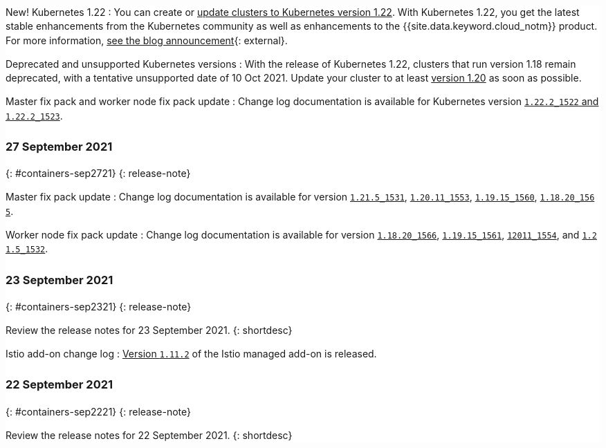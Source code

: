 

New! Kubernetes 1.22
:   You can create or [update clusters to Kubernetes version 1.22](/docs/containers?topic=containers-cs_versions_122). With Kubernetes 1.22, you get the latest stable enhancements from the Kubernetes community as well as enhancements to the {{site.data.keyword.cloud_notm}} product. For more information, [see the blog announcement](https://www.ibm.com/cloud/blog/announcements/kubernetes-version-121-now-available-in-ibm-cloud-kubernetes-service){: external}.

Deprecated and unsupported Kubernetes versions
:   With the release of Kubernetes 1.22, clusters that run version 1.18 remain deprecated, with a tentative unsupported date of 10 Oct 2021. Update your cluster to at least [version 1.20](/docs/containers?topic=containers-cs_versions_120) as soon as possible.

Master fix pack and worker node fix pack update
:   Change log documentation is available for Kubernetes version [`1.22.2_1522` and `1.22.2_1523`](/docs/containers?topic=containers-changelog_122#1222_1522_and_1222_1523).





### 27 September 2021
{: #containers-sep2721}
{: release-note}

Master fix pack update
:   Change log documentation is available for version [`1.21.5_1531`](/docs/containers?topic=containers-changelog_121#1215_1531), [`1.20.11_1553`](/docs/containers?topic=containers-changelog_120#12011_1553), [`1.19.15_1560`](/docs/containers?topic=containers-changelog_119#11915_1560), [`1.18.20_1565`](/docs/containers?topic=containers-118_changelog#11820_1565).


Worker node fix pack update
:   Change log documentation is available for version [`1.18.20_1566`](/docs/containers?topic=containers-118_changelog#11820_1566), [`1.19.15_1561`](/docs/containers?topic=containers-changelog_119#11915_1561), [`12011_1554`](/docs/containers?topic=containers-changelog_120#12011_1554), and [`1.21.5_1532`](/docs/containers?topic=containers-changelog_121#1215_1532).

### 23 September 2021
{: #containers-sep2321}
{: release-note}

Review the release notes for 23 September 2021.
{: shortdesc}

Istio add-on change log
:   [Version `1.11.2`](/docs/containers?topic=containers-istio-changelog#1112) of the Istio managed add-on is released.

### 22 September 2021
{: #containers-sep2221}
{: release-note}

Review the release notes for 22 September 2021.
{: shortdesc}
